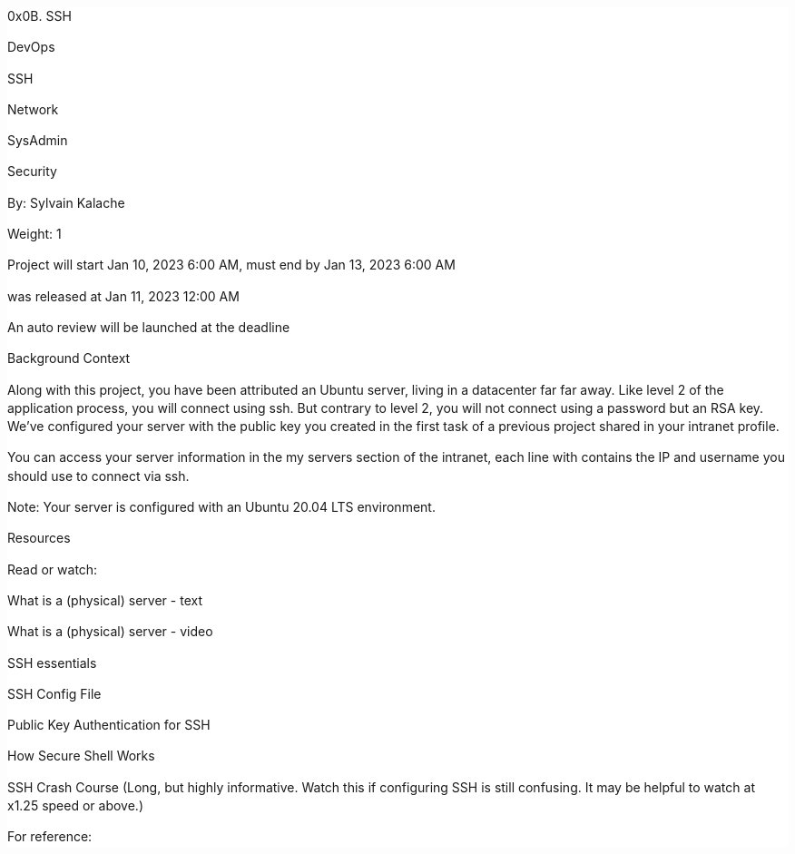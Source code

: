 0x0B. SSH

DevOps

SSH

Network

SysAdmin

Security

 By: Sylvain Kalache

 Weight: 1

 Project will start Jan 10, 2023 6:00 AM, must end by Jan 13, 2023 6:00 AM

 was released at Jan 11, 2023 12:00 AM

 An auto review will be launched at the deadline

Background Context





Along with this project, you have been attributed an Ubuntu server, living in a datacenter far far away. Like level 2 of the application process, you will connect using ssh. But contrary to level 2, you will not connect using a password but an RSA key. We’ve configured your server with the public key you created in the first task of a previous project shared in your intranet profile.



You can access your server information in the my servers section of the intranet, each line with contains the IP and username you should use to connect via ssh.



Note: Your server is configured with an Ubuntu 20.04 LTS environment.



Resources

Read or watch:



What is a (physical) server - text

What is a (physical) server - video

SSH essentials

SSH Config File

Public Key Authentication for SSH

How Secure Shell Works

SSH Crash Course (Long, but highly informative. Watch this if configuring SSH is still confusing. It may be helpful to watch at x1.25 speed or above.)

For reference:

